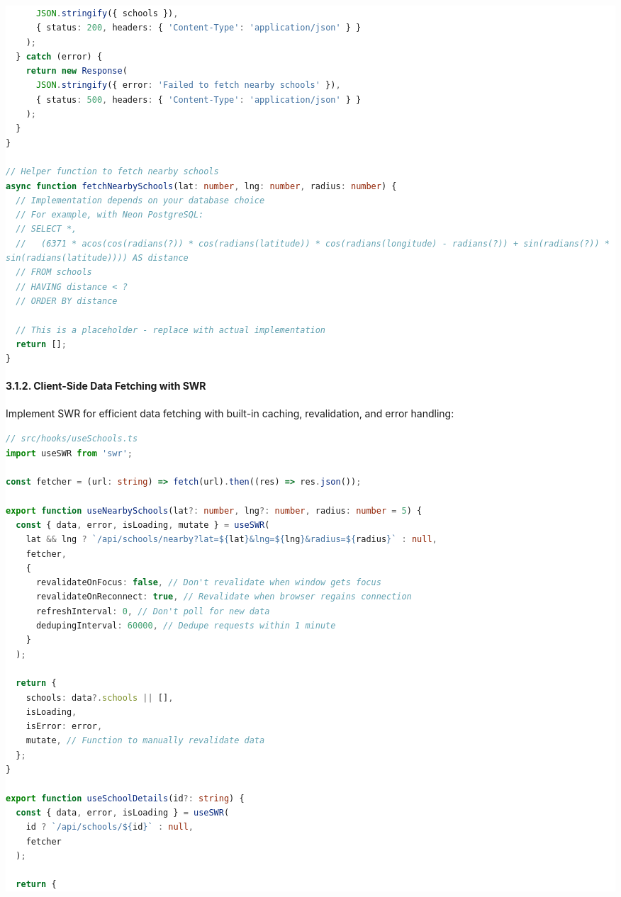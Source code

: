 ```typescript
      JSON.stringify({ schools }),
      { status: 200, headers: { 'Content-Type': 'application/json' } }
    );
  } catch (error) {
    return new Response(
      JSON.stringify({ error: 'Failed to fetch nearby schools' }),
      { status: 500, headers: { 'Content-Type': 'application/json' } }
    );
  }
}

// Helper function to fetch nearby schools
async function fetchNearbySchools(lat: number, lng: number, radius: number) {
  // Implementation depends on your database choice
  // For example, with Neon PostgreSQL:
  // SELECT *, 
  //   (6371 * acos(cos(radians(?)) * cos(radians(latitude)) * cos(radians(longitude) - radians(?)) + sin(radians(?)) * sin(radians(latitude)))) AS distance 
  // FROM schools 
  // HAVING distance < ? 
  // ORDER BY distance
  
  // This is a placeholder - replace with actual implementation
  return [];
}
```

#### 3.1.2. Client-Side Data Fetching with SWR

Implement SWR for efficient data fetching with built-in caching, revalidation, and error handling:

```typescript
// src/hooks/useSchools.ts
import useSWR from 'swr';

const fetcher = (url: string) => fetch(url).then((res) => res.json());

export function useNearbySchools(lat?: number, lng?: number, radius: number = 5) {
  const { data, error, isLoading, mutate } = useSWR(
    lat && lng ? `/api/schools/nearby?lat=${lat}&lng=${lng}&radius=${radius}` : null,
    fetcher,
    {
      revalidateOnFocus: false, // Don't revalidate when window gets focus
      revalidateOnReconnect: true, // Revalidate when browser regains connection
      refreshInterval: 0, // Don't poll for new data
      dedupingInterval: 60000, // Dedupe requests within 1 minute
    }
  );

  return {
    schools: data?.schools || [],
    isLoading,
    isError: error,
    mutate, // Function to manually revalidate data
  };
}

export function useSchoolDetails(id?: string) {
  const { data, error, isLoading } = useSWR(
    id ? `/api/schools/${id}` : null,
    fetcher
  );

  return {
```